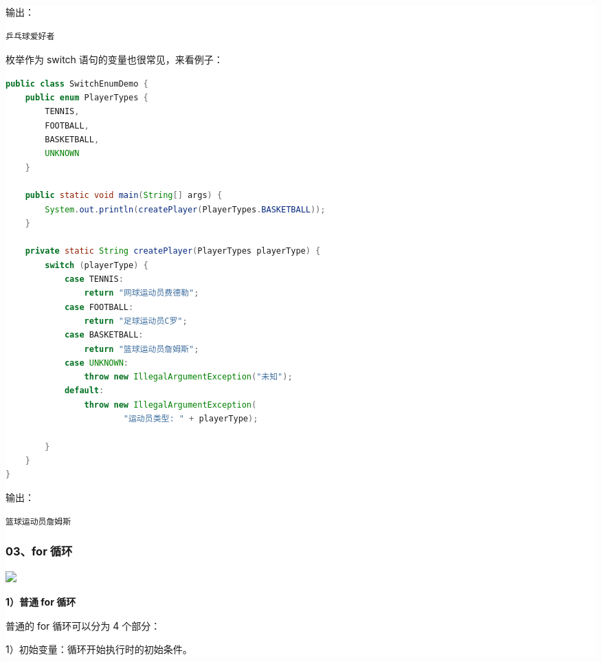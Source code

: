输出：

```
乒乓球爱好者
```

枚举作为 switch 语句的变量也很常见，来看例子：

```java
public class SwitchEnumDemo {
    public enum PlayerTypes {
        TENNIS,
        FOOTBALL,
        BASKETBALL,
        UNKNOWN
    }

    public static void main(String[] args) {
        System.out.println(createPlayer(PlayerTypes.BASKETBALL));
    }

    private static String createPlayer(PlayerTypes playerType) {
        switch (playerType) {
            case TENNIS:
                return "网球运动员费德勒";
            case FOOTBALL:
                return "足球运动员C罗";
            case BASKETBALL:
                return "篮球运动员詹姆斯";
            case UNKNOWN:
                throw new IllegalArgumentException("未知");
            default:
                throw new IllegalArgumentException(
                        "运动员类型: " + playerType);

        }
    }
}
```

输出：

```
篮球运动员詹姆斯
```

### 03、for 循环

![](https://cdn.jsdelivr.net/gh/itwanger/jmx-java/images/control/thirteen-07.png)

**1）普通 for 循环**

普通的 for 循环可以分为 4 个部分：

1）初始变量：循环开始执行时的初始条件。

